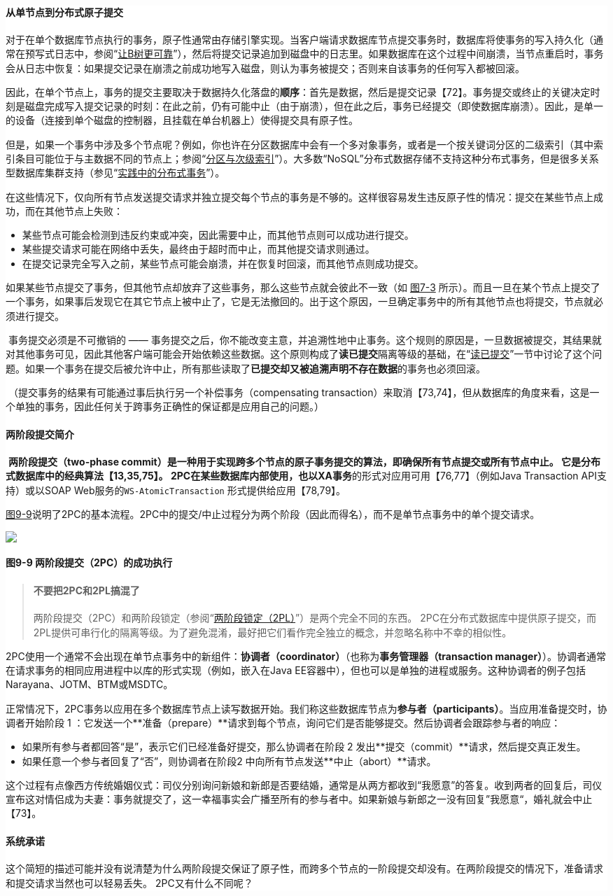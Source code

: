 #### 从单节点到分布式原子提交

​	对于在单个数据库节点执行的事务，原子性通常由存储引擎实现。当客户端请求数据库节点提交事务时，数据库将使事务的写入持久化（通常在预写式日志中，参阅“[让B树更可靠](ch3.md#让B树更可靠)”），然后将提交记录追加到磁盘中的日志里。如果数据库在这个过程中间崩溃，当节点重启时，事务会从日志中恢复：如果提交记录在崩溃之前成功地写入磁盘，则认为事务被提交；否则来自该事务的任何写入都被回滚。

​	因此，在单个节点上，事务的提交主要取决于数据持久化落盘的**顺序**：首先是数据，然后是提交记录【72】。事务提交或终止的关键决定时刻是磁盘完成写入提交记录的时刻：在此之前，仍有可能中止（由于崩溃），但在此之后，事务已经提交（即使数据库崩溃）。因此，是单一的设备（连接到单个磁盘的控制器，且挂载在单台机器上）使得提交具有原子性。

​	但是，如果一个事务中涉及多个节点呢？例如，你也许在分区数据库中会有一个多对象事务，或者是一个按关键词分区的二级索引（其中索引条目可能位于与主数据不同的节点上；参阅“[分区与次级索引](ch6.md#分区与次级索引)”）。大多数“NoSQL”分布式数据存储不支持这种分布式事务，但是很多关系型数据库集群支持（参见“[实践中的分布式事务](#实践中的分布式事务)”）。

​	在这些情况下，仅向所有节点发送提交请求并独立提交每个节点的事务是不够的。这样很容易发生违反原子性的情况：提交在某些节点上成功，而在其他节点上失败：

* 某些节点可能会检测到违反约束或冲突，因此需要中止，而其他节点则可以成功进行提交。
* 某些提交请求可能在网络中丢失，最终由于超时而中止，而其他提交请求则通过。
* 在提交记录完全写入之前，某些节点可能会崩溃，并在恢复时回滚，而其他节点则成功提交。

如果某些节点提交了事务，但其他节点却放弃了这些事务，那么这些节点就会彼此不一致（如 [图7-3](img/fig7-3.png) 所示）。而且一旦在某个节点上提交了一个事务，如果事后发现它在其它节点上被中止了，它是无法撤回的。出于这个原因，一旦确定事务中的所有其他节点也将提交，节点就必须进行提交。

​	事务提交必须是不可撤销的 —— 事务提交之后，你不能改变主意，并追溯性地中止事务。这个规则的原因是，一旦数据被提交，其结果就对其他事务可见，因此其他客户端可能会开始依赖这些数据。这个原则构成了**读已提交**隔离等级的基础，在“[读已提交](ch7.md#读已提交)”一节中讨论了这个问题。如果一个事务在提交后被允许中止，所有那些读取了**已提交却又被追溯声明不存在数据**的事务也必须回滚。

​	（提交事务的结果有可能通过事后执行另一个补偿事务（compensating transaction）来取消【73,74】，但从数据库的角度来看，这是一个单独的事务，因此任何关于跨事务正确性的保证都是应用自己的问题。）

#### 两阶段提交简介

​	**两阶段提交（two-phase commit）**是一种用于实现跨多个节点的原子事务提交的算法，即确保所有节点提交或所有节点中止。 它是分布式数据库中的经典算法【13,35,75】。 2PC在某些数据库内部使用，也以**XA事务**的形式对应用可用【76,77】（例如Java Transaction API支持）或以SOAP Web服务的`WS-AtomicTransaction` 形式提供给应用【78,79】。

[图9-9](img/fig9-9.png)说明了2PC的基本流程。2PC中的提交/中止过程分为两个阶段（因此而得名），而不是单节点事务中的单个提交请求。

![](img/fig9-9.png)

**图9-9 两阶段提交（2PC）的成功执行**

> #### 不要把2PC和2PL搞混了
>
> 两阶段提交（2PC）和两阶段锁定（参阅“[两阶段锁定（2PL）](ch7.md#两阶段锁定（2PL）)”）是两个完全不同的东西。 2PC在分布式数据库中提供原子提交，而2PL提供可串行化的隔离等级。为了避免混淆，最好把它们看作完全独立的概念，并忽略名称中不幸的相似性。

​	2PC使用一个通常不会出现在单节点事务中的新组件：**协调者（coordinator）**（也称为**事务管理器（transaction manager）**）。协调者通常在请求事务的相同应用进程中以库的形式实现（例如，嵌入在Java EE容器中），但也可以是单独的进程或服务。这种协调者的例子包括Narayana、JOTM、BTM或MSDTC。

​	正常情况下，2PC事务以应用在多个数据库节点上读写数据开始。我们称这些数据库节点为**参与者（participants）**。当应用准备提交时，协调者开始阶段 1 ：它发送一个**准备（prepare）**请求到每个节点，询问它们是否能够提交。然后协调者会跟踪参与者的响应：

* 如果所有参与者都回答“是”，表示它们已经准备好提交，那么协调者在阶段 2 发出**提交（commit）**请求，然后提交真正发生。
* 如果任意一个参与者回复了“否”，则协调者在阶段2 中向所有节点发送**中止（abort）**请求。

这个过程有点像西方传统婚姻仪式：司仪分别询问新娘和新郎是否要结婚，通常是从两方都收到“我愿意”的答复。收到两者的回复后，司仪宣布这对情侣成为夫妻：事务就提交了，这一幸福事实会广播至所有的参与者中。如果新娘与新郎之一没有回复”我愿意“，婚礼就会中止【73】。

#### 系统承诺

​	这个简短的描述可能并没有说清楚为什么两阶段提交保证了原子性，而跨多个节点的一阶段提交却没有。在两阶段提交的情况下，准备请求和提交请求当然也可以轻易丢失。 2PC又有什么不同呢？

